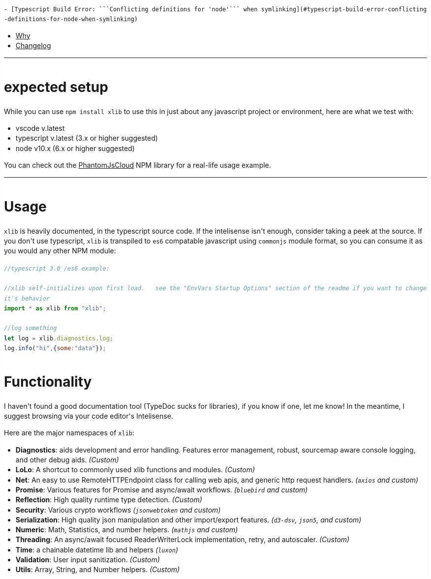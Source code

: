     - [Typescript Build Error: ```Conflicting definitions for 'node'``` when symlinking](#typescript-build-error-conflicting-definitions-for-node-when-symlinking)
- [Why](#why)
- [Changelog](#changelog)

--------



# expected setup

While you can use ```npm install xlib``` to use this in just about any javascript project or environment, here are what we test with:

- vscode v.latest
- typescript v.latest (3.x or higher suggested)
- node v10.x (6.x or higher suggested)

You can check out the [PhantomJsCloud](https://www.npmjs.com/package/phantomjscloud) NPM library for a real-life usage example.


--------
# Usage

```xlib``` is heavily documented, in the typescript source code.  If the intelisense isn't enough, consider taking a peek at the source.  If you don't use typescript,  ```xlib``` is transpiled to ```es6``` compatable javascript using ```commonjs``` module format, so you can consume it as you would any other NPM module:

```javascript
//typescript 3.0 /es6 example:

//xlib self-initializes upon first load.   see the "EnvVars Startup Options" section of the readme if you want to change it's behavior
import * as xlib from "xlib"; 

//log something
let log = xlib.diagnostics.log;
log.info("hi",{some:"data"});

```

# Functionality

I haven't found a good documentation tool (TypeDoc sucks for libraries), if you know if one, let me know!   In the meantime, I suggest browsing via your code editor's Intelisense.

Here are the major namespaces of ```xlib```:
- **Diagnostics**: aids development and error handling.  Features error management, robust, sourcemap aware console logging, and other debug aids. *(Custom)*
- **LoLo**: A shortcut to commonly used xlib functions and modules. *(Custom)*
- **Net**:  An easy to use RemoteHTTPEndpoint class for calling web apis, and generic http request handlers.  *(```axios``` and custom)*
- **Promise**: Various features for Promise and async/await workflows. *(```bluebird``` and custom)*
- **Reflection**: High quality runtime type detection. *(Custom)*
- **Security**:  Various crypto workflows *(```jsonwebtoken``` and custom)*
- **Serialization**: High quality json manipulation and other import/export features. *(```d3-dsv```, ```json5```, and custom)*
- **Numeric**: Math, Statistics, and number helpers.  *(```mathjs``` and custom)*
- **Threading**: An async/await focused ReaderWriterLock implementation, retry, and autoscaler. *(Custom)*
- **Time**:  a chainable datetime lib and helpers *(```luxon```)*
- **Validation**: User input sanitization.  *(Custom)*
- **Utils**: Array, String, and Number helpers. *(Custom)*
